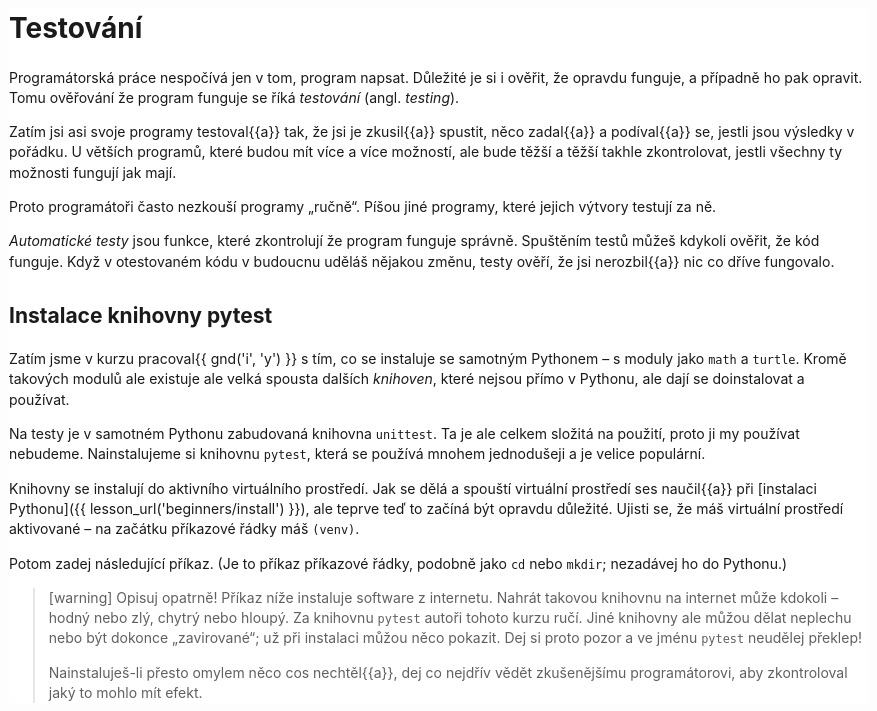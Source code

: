 # Testování

Programátorská práce nespočívá jen v tom, program napsat.
Důležité je si i ověřit, že opravdu funguje, a případně ho pak opravit.
Tomu ověřování že program funguje se říká *testování* (angl. *testing*).

Zatím jsi asi svoje programy testoval{{a}} tak, že jsi
je zkusil{{a}} spustit, něco zadal{{a}} a podíval{{a}} se,
jestli jsou výsledky v pořádku.
U větších programů, které budou mít více a více
možností, ale bude těžší a těžší takhle zkontrolovat,
jestli všechny ty možnosti fungují jak mají.

Proto programátoři často nezkouší programy „ručně“.
Píšou jiné programy, které jejich výtvory testují za ně.

*Automatické testy* jsou funkce, které
zkontrolují že program funguje správně.
Spuštěním testů můžeš kdykoli ověřit, že kód funguje.
Když v otestovaném kódu v budoucnu uděláš nějakou změnu,
testy ověří, že jsi nerozbil{{a}} nic co dříve fungovalo.


## Instalace knihovny pytest

Zatím jsme v kurzu pracoval{{ gnd('i', 'y') }} s tím, co se instaluje
se samotným Pythonem – s moduly jako `math` a `turtle`.
Kromě takových modulů ale existuje ale velká spousta
dalších *knihoven*, které nejsou přímo v Pythonu, ale dají se doinstalovat
a používat.

Na testy je v samotném Pythonu zabudovaná knihovna `unittest`.
Ta je ale celkem složitá na použití, proto ji my používat nebudeme.
Nainstalujeme si knihovnu <code>pytest</code>, která se používá
mnohem jednodušeji a je velice populární.

Knihovny se instalují do aktivního virtuálního prostředí.
Jak se dělá a spouští virtuální prostředí
ses naučil{{a}} při [instalaci Pythonu]({{ lesson_url('beginners/install') }}),
ale teprve teď to začíná být opravdu důležité.
Ujisti se, že máš virtuální prostředí aktivované – na začátku příkazové řádky
máš `(venv)`.

Potom zadej následující příkaz.
(Je to příkaz příkazové řádky, podobně jako
`cd` nebo `mkdir`; nezadávej ho do Pythonu.)

> [warning] Opisuj opatrně!
> Příkaz níže instaluje software z internetu.
> Nahrát takovou knihovnu na internet může kdokoli – hodný nebo zlý,
> chytrý nebo hloupý.
> Za knihovnu `pytest` autoři tohoto kurzu ručí.
> Jiné knihovny ale můžou dělat neplechu nebo být dokonce „zavirované“;
> už při instalaci můžou něco pokazit.
> Dej si proto pozor a ve jménu `pytest` neudělej překlep!
>
> Nainstaluješ-li přesto omylem něco cos nechtěl{{a}}, dej co nejdřív vědět
> zkušenějšímu programátorovi, aby zkontroloval jaký to mohlo mít efekt.
